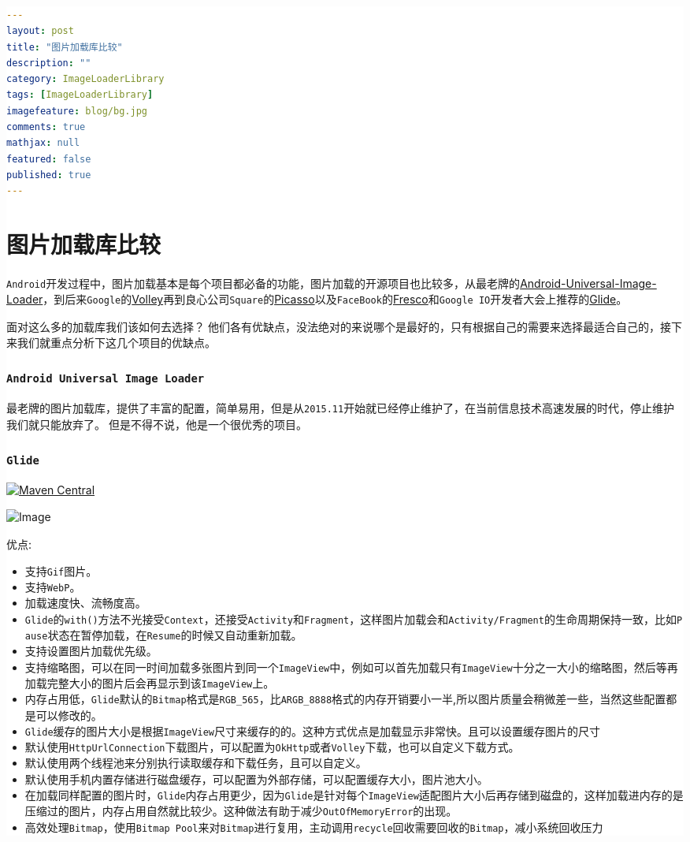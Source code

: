 ```yaml
---
layout: post
title: "图片加载库比较"
description: ""
category: ImageLoaderLibrary
tags: [ImageLoaderLibrary]
imagefeature: blog/bg.jpg
comments: true
mathjax: null
featured: false
published: true
---
```


图片加载库比较
===

`Android`开发过程中，图片加载基本是每个项目都必备的功能，图片加载的开源项目也比较多，从最老牌的[Android-Universal-Image-Loader](https://github.com/nostra13/Android-Universal-Image-Loader)，到后来`Google`的[Volley](https://github.com/google/volley)再到良心公司`Square`的[Picasso](https://github.com/square/picasso)以及`FaceBook`的[Fresco](https://github.com/facebook/fresco)和`Google IO`开发者大会上推荐的[Glide](https://github.com/bumptech/glide)。

面对这么多的加载库我们该如何去选择？ 
他们各有优缺点，没法绝对的来说哪个是最好的，只有根据自己的需要来选择最适合自己的，接下来我们就重点分析下这几个项目的优缺点。

### `Android Universal Image Loader`

最老牌的图片加载库，提供了丰富的配置，简单易用，但是从`2015.11`开始就已经停止维护了，在当前信息技术高速发展的时代，停止维护我们就只能放弃了。 
但是不得不说，他是一个很优秀的项目。

### `Glide`

[![Maven Central](https://img.shields.io/badge/version-4.1.1-brightgreen.svg)](https://maven-badges.herokuapp.com/maven-central/com.github.bumptech.glide/glide) 

![Image](https://raw.githubusercontent.com/CharonChui/Pictures/master/glide_rep.png?raw=true)

优点:      

- 支持`Gif`图片。
- 支持`WebP`。
- 加载速度快、流畅度高。
- `Glide`的`with()`方法不光接受`Context`，还接受`Activity`和`Fragment`，这样图片加载会和`Activity/Fragment`的生命周期保持一致，比如`Pause`状态在暂停加载，在`Resume`的时候又自动重新加载。
- 支持设置图片加载优先级。
- 支持缩略图，可以在同一时间加载多张图片到同一个`ImageView`中，例如可以首先加载只有`ImageView`十分之一大小的缩略图，然后等再加载完整大小的图片后会再显示到该`ImageView`上。
- 内存占用低，`Glide`默认的`Bitmap`格式是`RGB_565`，比`ARGB_8888`格式的内存开销要小一半,所以图片质量会稍微差一些，当然这些配置都是可以修改的。
- `Glide`缓存的图片大小是根据`ImageView`尺寸来缓存的的。这种方式优点是加载显示非常快。且可以设置缓存图片的尺寸  
- 默认使用`HttpUrlConnection`下载图片，可以配置为`OkHttp`或者`Volley`下载，也可以自定义下载方式。
- 默认使用两个线程池来分别执行读取缓存和下载任务，且可以自定义。
- 默认使用手机内置存储进行磁盘缓存，可以配置为外部存储，可以配置缓存大小，图片池大小。
- 在加载同样配置的图片时，`Glide`内存占用更少，因为`Glide`是针对每个`ImageView`适配图片大小后再存储到磁盘的，这样加载进内存的是压缩过的图片，内存占用自然就比较少。这种做法有助于减少`OutOfMemoryError`的出现。
- 高效处理`Bitmap`，使用`Bitmap Pool`来对`Bitmap`进行复用，主动调用`recycle`回收需要回收的`Bitmap`，减小系统回收压力
